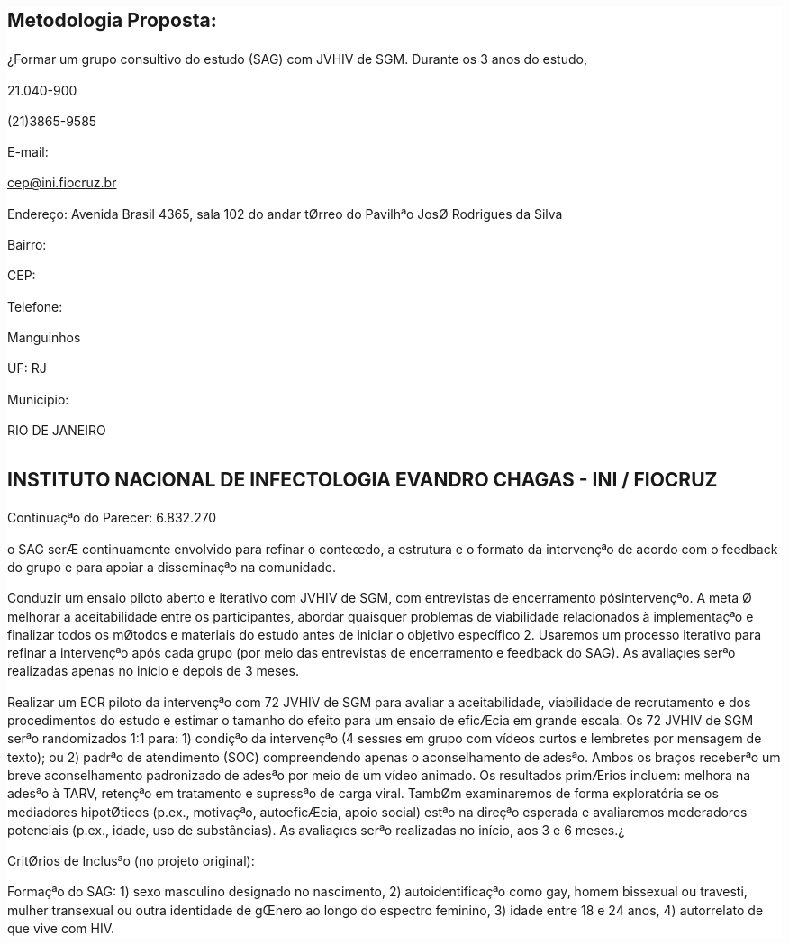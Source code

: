 ## Metodologia Proposta:

¿Formar um grupo consultivo do estudo (SAG) com JVHIV de SGM. Durante os 3 anos do estudo,

21.040-900

(21)3865-9585

E-mail:

cep@ini.fiocruz.br

Endereço: Avenida Brasil 4365, sala 102 do andar tØrreo do Pavilhªo JosØ Rodrigues da Silva

Bairro:

CEP:

Telefone:

Manguinhos

UF: RJ

Município:

RIO DE JANEIRO

## INSTITUTO NACIONAL DE INFECTOLOGIA EVANDRO CHAGAS - INI / FIOCRUZ



Continuaçªo do Parecer: 6.832.270

o SAG serÆ continuamente envolvido para refinar o conteœdo, a estrutura e o formato da intervençªo de acordo com o feedback do grupo e para apoiar a disseminaçªo na comunidade.

Conduzir um ensaio piloto aberto e iterativo com JVHIV de SGM, com entrevistas de encerramento pósintervençªo. A meta Ø melhorar a aceitabilidade entre os participantes, abordar quaisquer problemas de viabilidade relacionados à implementaçªo e finalizar todos os mØtodos e materiais do estudo antes de iniciar o objetivo específico 2. Usaremos um processo iterativo para refinar a intervençªo após cada grupo (por meio das entrevistas de encerramento e feedback do SAG). As avaliaçıes serªo realizadas apenas no início e depois de 3 meses.

Realizar um ECR piloto da intervençªo com 72 JVHIV de SGM para avaliar a aceitabilidade, viabilidade de recrutamento e dos procedimentos do estudo e estimar o tamanho do efeito para um ensaio de eficÆcia em grande escala. Os 72 JVHIV de SGM serªo randomizados 1:1 para: 1) condiçªo da intervençªo (4 sessıes em grupo com vídeos curtos e lembretes por mensagem de texto); ou 2) padrªo de atendimento (SOC) compreendendo  apenas  o  aconselhamento  de  adesªo.  Ambos  os  braços  receberªo  um  breve aconselhamento padronizado de adesªo por meio de um vídeo animado. Os resultados primÆrios incluem: melhora na adesªo à TARV, retençªo em tratamento e supressªo de carga viral. TambØm examinaremos de forma exploratória se os mediadores hipotØticos (p.ex., motivaçªo, autoeficÆcia, apoio social) estªo na direçªo esperada e avaliaremos moderadores potenciais (p.ex., idade, uso de substâncias). As avaliaçıes serªo realizadas no início, aos 3 e 6 meses.¿

CritØrios de Inclusªo (no projeto original):

Formaçªo do SAG: 1) sexo masculino designado no nascimento, 2) autoidentificaçªo como gay,  homem bissexual ou travesti, mulher transexual ou outra identidade de gŒnero ao longo do espectro feminino, 3) idade entre 18 e 24 anos, 4) autorrelato de que vive com HIV.
